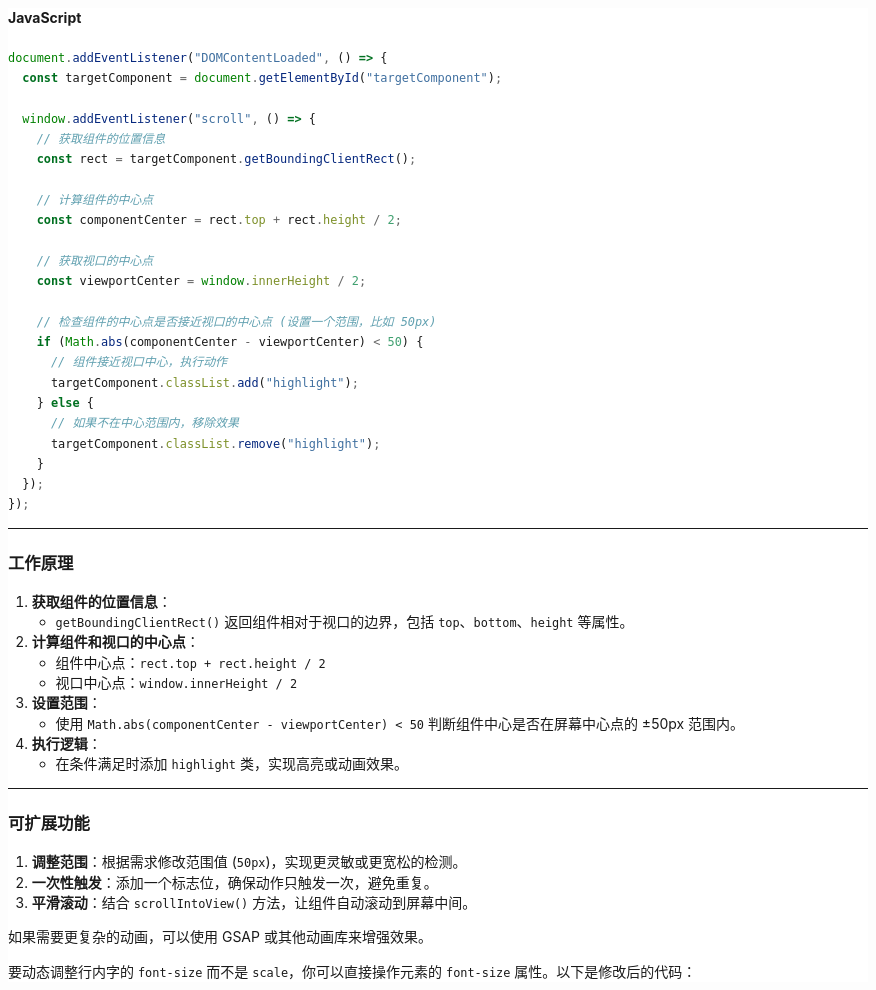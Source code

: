 #### JavaScript
```javascript
document.addEventListener("DOMContentLoaded", () => {
  const targetComponent = document.getElementById("targetComponent");

  window.addEventListener("scroll", () => {
    // 获取组件的位置信息
    const rect = targetComponent.getBoundingClientRect();

    // 计算组件的中心点
    const componentCenter = rect.top + rect.height / 2;

    // 获取视口的中心点
    const viewportCenter = window.innerHeight / 2;

    // 检查组件的中心点是否接近视口的中心点 (设置一个范围，比如 50px)
    if (Math.abs(componentCenter - viewportCenter) < 50) {
      // 组件接近视口中心，执行动作
      targetComponent.classList.add("highlight");
    } else {
      // 如果不在中心范围内，移除效果
      targetComponent.classList.remove("highlight");
    }
  });
});
```

---

### 工作原理

1. **获取组件的位置信息**：
   - `getBoundingClientRect()` 返回组件相对于视口的边界，包括 `top`、`bottom`、`height` 等属性。
2. **计算组件和视口的中心点**：
   - 组件中心点：`rect.top + rect.height / 2`
   - 视口中心点：`window.innerHeight / 2`
3. **设置范围**：
   - 使用 `Math.abs(componentCenter - viewportCenter) < 50` 判断组件中心是否在屏幕中心点的 ±50px 范围内。
4. **执行逻辑**：
   - 在条件满足时添加 `highlight` 类，实现高亮或动画效果。

---

### 可扩展功能
1. **调整范围**：根据需求修改范围值 (`50px`)，实现更灵敏或更宽松的检测。
2. **一次性触发**：添加一个标志位，确保动作只触发一次，避免重复。
3. **平滑滚动**：结合 `scrollIntoView()` 方法，让组件自动滚动到屏幕中间。

如果需要更复杂的动画，可以使用 GSAP 或其他动画库来增强效果。



要动态调整行内字的 `font-size` 而不是 `scale`，你可以直接操作元素的 `font-size` 属性。以下是修改后的代码：
